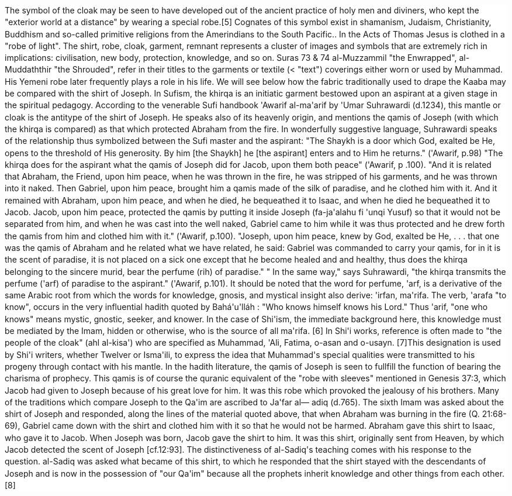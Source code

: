 The symbol of the cloak may be seen to have developed out of the ancient practice of holy men and diviners, who kept the "exterior world at a distance" by wearing a special robe.\[5\] Cognates of this symbol exist in shamanism, Judaism, Christianity, Buddhism and so-called primitive religions from the Amerindians to the South Pacific.. In the Acts of Thomas Jesus is clothed in a "robe of light". The shirt, robe, cloak, garment, remnant represents a cluster of images and symbols that are extremely rich in implications: civilisation, new body, protection, knowledge, and so on. Suras 73 & 74 al-Muzzammil "the Enwrapped", al-Muddaththir "the Shrouded", refer in their titles to the garments or textile (< "text") coverings either worn or used by Muhammad. His Yemeni robe later frequently plays a role in his life. We will see below how the fabric traditionally used to drape the Kaaba may be compared with the shirt of Joseph. In Sufism, the khirqa is an initiatic garment bestowed upon an aspirant at a given stage in the spiritual pedagogy. According to the venerable Sufi handbook 'Awarif al-ma'arif by 'Umar Suhrawardi (d.1234), this mantle or cloak is the antitype of the shirt of Joseph. He speaks also of its heavenly origin, and mentions the qamis of Joseph (with which the khirqa is compared) as that which protected Abraham from the fire. In wonderfully suggestive language, Suhrawardi speaks of the relationship thus symbolized between the Sufi master and the aspirant: "The Shaykh is a door which God, exalted be He, opens to the threshold of His generosity. By him \[the Shaykh\] he \[the aspirant\] enters and to Him he returns." ('Awarif, p.98) "The khirqa does for the aspirant what the qamis of Joseph did for Jacob, upon them both peace" ('Awarif, p .100). "And it is related that Abraham, the Friend, upon him peace, when he was thrown in the fire, he was stripped of his garments, and he was thrown into it naked. Then Gabriel, upon him peace, brought him a qamis made of the silk of paradise, and he clothed him with it. And it remained with Abraham, upon him peace, and when he died, he bequeathed it to Isaac, and when he died he bequeathed it to Jacob. Jacob, upon him peace, protected the qamis by putting it inside Joseph (fa-ja'alahu fi 'unqi Yusuf) so that it would not be separated from him, and when he was cast into the well naked, Gabriel came to him while it was thus protected and he drew forth the qamis from him and clothed him with it." ('Awarif, p.100). "Joseph, upon him peace, knew by God, exalted be He, . . . that one was the qamis of Abraham and he related what we have related, he said: Gabriel was commanded to carry your qamis, for in it is the scent of paradise, it is not placed on a sick one except that he become healed and and healthy, thus does the khirqa belonging to the sincere murid, bear the perfume (rih) of paradise." " In the same way," says Suhrawardi, "the khirqa transmits the perfume ('arf) of paradise to the aspirant." ('Awarif, p.101). It should be noted that the word for perfume, 'arf, is a derivative of the same Arabic root from which the words for knowledge, gnosis, and mystical insight also derive: 'irfan, ma'rifa. The verb, 'arafa "to know", occurs in the very influential hadith quoted by Bahá'u'lláh : "Who knows himself knows his Lord." Thus 'arif, "one who knows" means mystic, gnostic, seeker, and knower. In the case of Shi'ism, the immediate background here, this knowledge must be mediated by the Imam, hidden or otherwise, who is the source of all ma'rifa. \[6\] In Shi'i works, reference is often made to "the people of the cloak" (ahl al-kisa') who are specified as Muhammad, 'Ali, Fatima, o-asan and o-usayn. \[7\]This designation is used by Shi'i writers, whether Twelver or Isma'ili, to express the idea that Muhammad's special qualities were transmitted to his progeny through contact with his mantle. In the hadith literature, the qamis of Joseph is seen to fullfill the function of bearing the charisma of prophecy. This qamis is of course the quranic equivalent of the "robe with sleeves" mentioned in Genesis 37:3, which Jacob had given to Joseph because of his great love for him. It was this robe which provoked the jealousy of his brothers. Many of the traditions which compare Joseph to the Qa'im are ascribed to Ja'far al— adiq (d.765). The sixth Imam was asked about the shirt of Joseph and responded, along the lines of the material quoted above, that when Abraham was burning in the fire (Q. 21:68-69), Gabriel came down with the shirt and clothed him with it so that he would not be harmed. Abraham gave this shirt to Isaac, who gave it to Jacob. When Joseph was born, Jacob gave the shirt to him. It was this shirt, originally sent from Heaven, by which Jacob detected the scent of Joseph \[cf.12:93\]. The distinctiveness of al-Sadiq's teaching comes with his response to the question. al-Sadiq was asked what became of this shirt, to which he responded that the shirt stayed with the descendants of Joseph and is now in the possession of "our Qa'im" because all the prophets inherit knowledge and other things from each other. \[8\]
